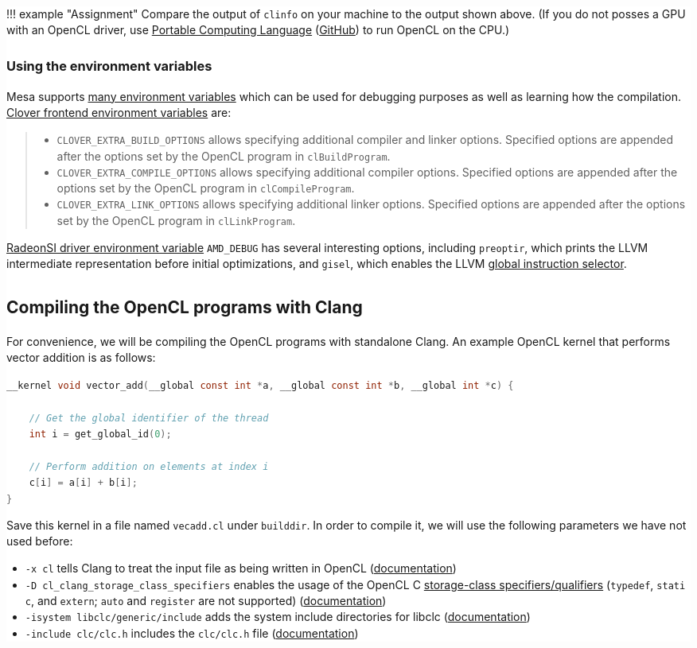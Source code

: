!!! example "Assignment"
    Compare the output of `clinfo` on your machine to the output shown above. (If you do not posses a GPU with an OpenCL driver, use [Portable Computing Language](http://portablecl.org/) ([GitHub](https://github.com/pocl/pocl)) to run OpenCL on the CPU.)

### Using the environment variables

Mesa supports [many environment variables](https://docs.mesa3d.org/envvars.html) which can be used for debugging purposes as well as learning how the compilation. [Clover frontend environment variables](https://docs.mesa3d.org/envvars.html#clover-environment-variables) are:

> - `CLOVER_EXTRA_BUILD_OPTIONS` allows specifying additional compiler and linker options. Specified options are appended after the options set by the OpenCL program in `clBuildProgram`.
> - `CLOVER_EXTRA_COMPILE_OPTIONS` allows specifying additional compiler options. Specified options are appended after the options set by the OpenCL program in `clCompileProgram`.
> - `CLOVER_EXTRA_LINK_OPTIONS` allows specifying additional linker options. Specified options are appended after the options set by the OpenCL program in `clLinkProgram`.

[RadeonSI driver environment variable](https://docs.mesa3d.org/envvars.html#radeonsi-driver-environment-variables) `AMD_DEBUG` has several interesting options, including `preoptir`, which prints the LLVM intermediate representation before initial optimizations, and `gisel`, which enables the LLVM [global instruction selector](https://llvm.org/devmtg/2015-10/slides/Colombet-GlobalInstructionSelection.pdf).

## Compiling the OpenCL programs with Clang

For convenience, we will be compiling the OpenCL programs with standalone Clang. An example OpenCL kernel that performs vector addition is as follows:

``` c
__kernel void vector_add(__global const int *a, __global const int *b, __global int *c) {

    // Get the global identifier of the thread
    int i = get_global_id(0);

    // Perform addition on elements at index i
    c[i] = a[i] + b[i];
}
```

Save this kernel in a file named `vecadd.cl` under `builddir`. In order to compile it, we will use the following parameters we have not used before:

- `-x cl` tells Clang to treat the input file as being written in OpenCL ([documentation](https://clang.llvm.org/docs/CommandGuide/clang.html#cmdoption-x))
- `-D cl_clang_storage_class_specifiers` enables the usage of the OpenCL C [storage-class specifiers/qualifiers](https://www.khronos.org/registry/OpenCL/sdk/1.2/docs/man/xhtml/storageQualifiers.html) (`typedef`, `static`, and `extern`; `auto` and `register` are not supported) ([documentation](https://clang.llvm.org/docs/CommandGuide/clang.html#cmdoption-d-macroname))
- `-isystem libclc/generic/include` adds the system include directories for libclc ([documentation](https://clang.llvm.org/docs/CommandGuide/clang.html#cmdoption-i-directory))
- `-include clc/clc.h` includes the `clc/clc.h` file ([documentation](https://clang.llvm.org/docs/CommandGuide/clang.html#cmdoption-include))
